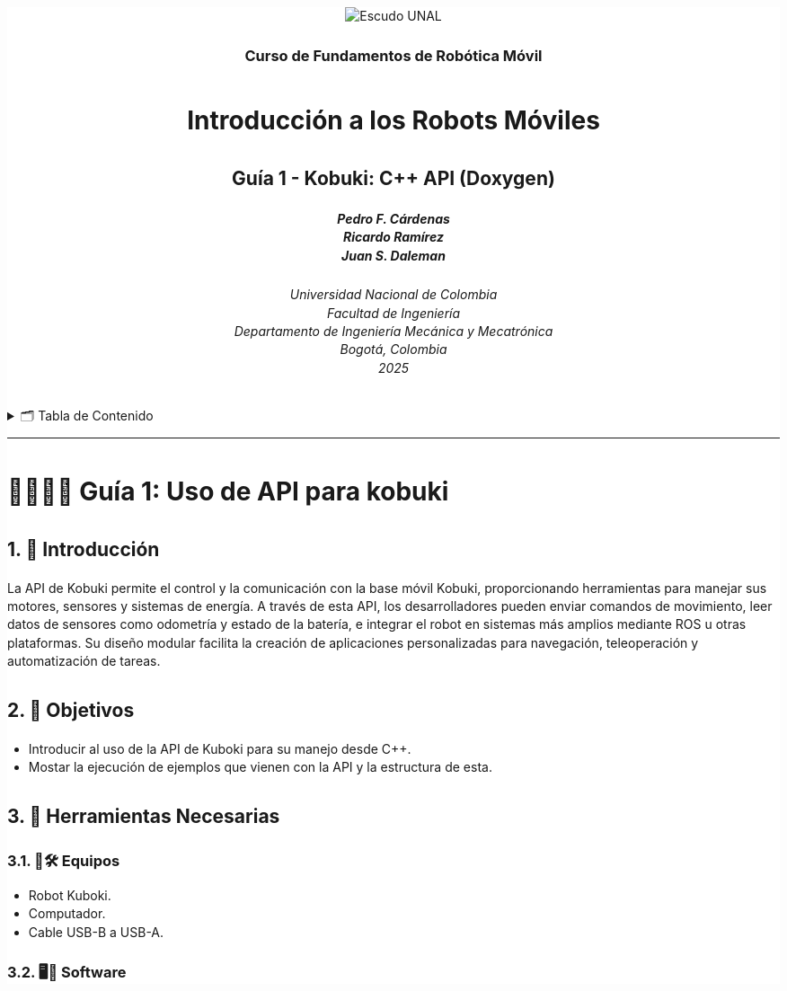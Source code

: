 <div align="center">
<picture>
    <source srcset="https://imgur.com/5bYAzsb.png" media="(prefers-color-scheme: dark)">
    <source srcset="https://imgur.com/Os03JoE.png" media="(prefers-color-scheme: light)">
    <img src="https://imgur.com/Os03JoE.png" alt="Escudo UNAL" width="350px">
</picture>

<h3>Curso de Fundamentos de Robótica Móvil</h3>

<h1>Introducción a los Robots Móviles</h1>

<h2>Guía 1 - Kobuki: C++ API (Doxygen)</h2>

<h5>Pedro F. Cárdenas<br>
    Ricardo Ramírez<br>
    Juan S. Daleman</h5>

<h6>Universidad Nacional de Colombia<br>
    Facultad de Ingeniería<br>
    Departamento de Ingeniería Mecánica y Mecatrónica<br>
    Bogotá, Colombia<br>
    2025</h6>
</div>

<details><summary>🗂️ Tabla de Contenido</summary></details>

---

<h1> 🕵🏼🤖🚗 Guía 1: Uso de API para kobuki </h1>

## 1. 📖 Introducción

La API de Kobuki permite el control y la comunicación con la base móvil Kobuki, proporcionando herramientas para manejar sus motores, sensores y sistemas de energía. A través de esta API, los desarrolladores pueden enviar comandos de movimiento, leer datos de sensores como odometría y estado de la batería, e integrar el robot en sistemas más amplios mediante ROS u otras plataformas. Su diseño modular facilita la creación de aplicaciones personalizadas para navegación, teleoperación y automatización de tareas.

## 2. 🎯 Objetivos

- Introducir al uso de la API de Kuboki para su manejo desde C++.
- Mostar la ejecución de ejemplos que vienen con la API y la estructura de esta.

## 3. 🧰 Herramientas Necesarias

### 3.1. 🔭🛠️ Equipos

- Robot Kuboki.
- Computador.
- Cable USB-B a USB-A.

### 3.2. 🖥️💾 Software
